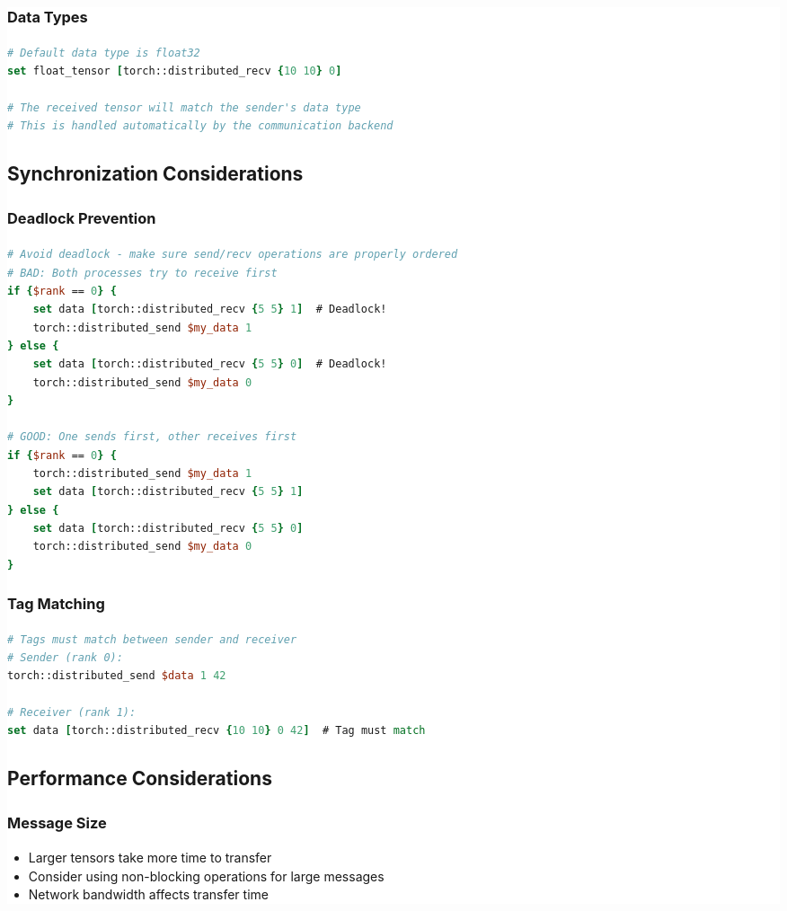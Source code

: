 ### Data Types
```tcl
# Default data type is float32
set float_tensor [torch::distributed_recv {10 10} 0]

# The received tensor will match the sender's data type
# This is handled automatically by the communication backend
```

## Synchronization Considerations

### Deadlock Prevention
```tcl
# Avoid deadlock - make sure send/recv operations are properly ordered
# BAD: Both processes try to receive first
if {$rank == 0} {
    set data [torch::distributed_recv {5 5} 1]  # Deadlock!
    torch::distributed_send $my_data 1
} else {
    set data [torch::distributed_recv {5 5} 0]  # Deadlock!
    torch::distributed_send $my_data 0
}

# GOOD: One sends first, other receives first
if {$rank == 0} {
    torch::distributed_send $my_data 1
    set data [torch::distributed_recv {5 5} 1]
} else {
    set data [torch::distributed_recv {5 5} 0]
    torch::distributed_send $my_data 0
}
```

### Tag Matching
```tcl
# Tags must match between sender and receiver
# Sender (rank 0):
torch::distributed_send $data 1 42

# Receiver (rank 1):
set data [torch::distributed_recv {10 10} 0 42]  # Tag must match
```

## Performance Considerations

### Message Size
- Larger tensors take more time to transfer
- Consider using non-blocking operations for large messages
- Network bandwidth affects transfer time
